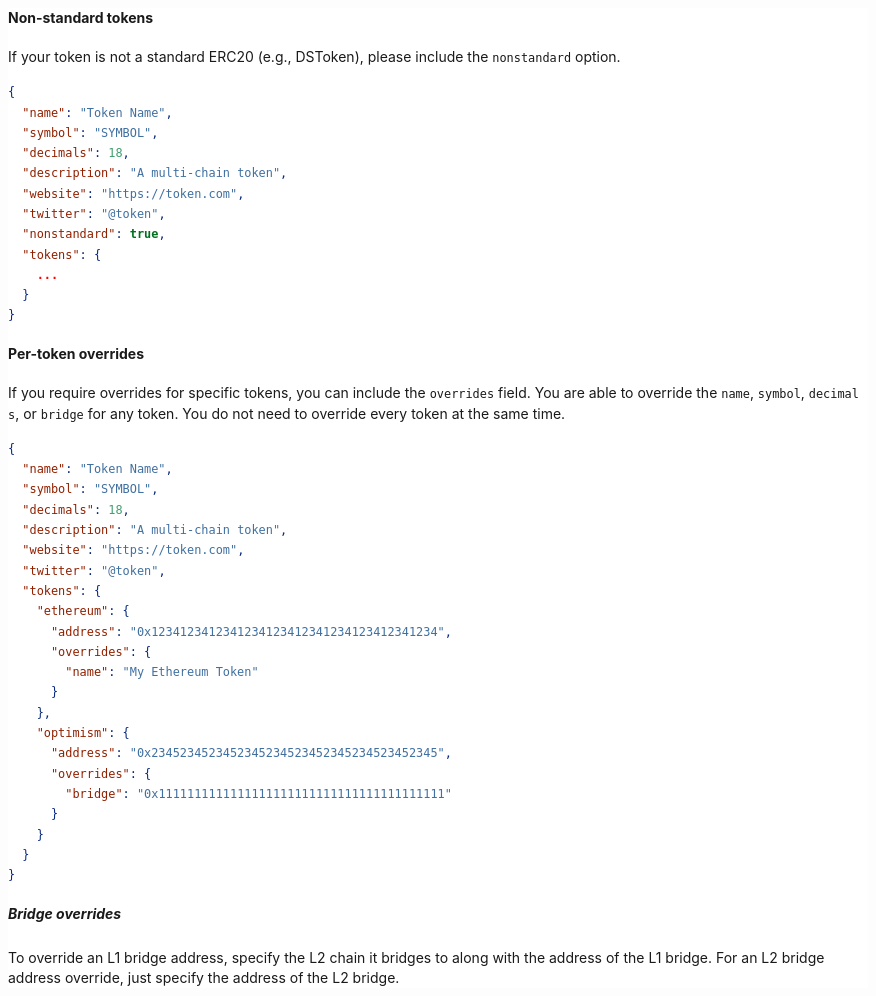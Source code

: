 #### Non-standard tokens

If your token is not a standard ERC20 (e.g., DSToken), please include the `nonstandard` option.

```json
{
  "name": "Token Name",
  "symbol": "SYMBOL",
  "decimals": 18,
  "description": "A multi-chain token",
  "website": "https://token.com",
  "twitter": "@token",
  "nonstandard": true,
  "tokens": {
    ...
  }
}
```

#### Per-token overrides

If you require overrides for specific tokens, you can include the `overrides` field. You are able to override the `name`, `symbol`, `decimals`, or `bridge` for any token. You do not need to override every token at the same time.

```json
{
  "name": "Token Name",
  "symbol": "SYMBOL",
  "decimals": 18,
  "description": "A multi-chain token",
  "website": "https://token.com",
  "twitter": "@token",
  "tokens": {
    "ethereum": {
      "address": "0x1234123412341234123412341234123412341234",
      "overrides": {
        "name": "My Ethereum Token"
      }
    },
    "optimism": {
      "address": "0x2345234523452345234523452345234523452345",
      "overrides": {
        "bridge": "0x1111111111111111111111111111111111111111"
      }
    }
  }
}
```

##### Bridge overrides
To override an L1 bridge address, specify the L2 chain it bridges to along with the address of the L1 bridge. For an L2 bridge address override, just specify the address of the L2 bridge.
